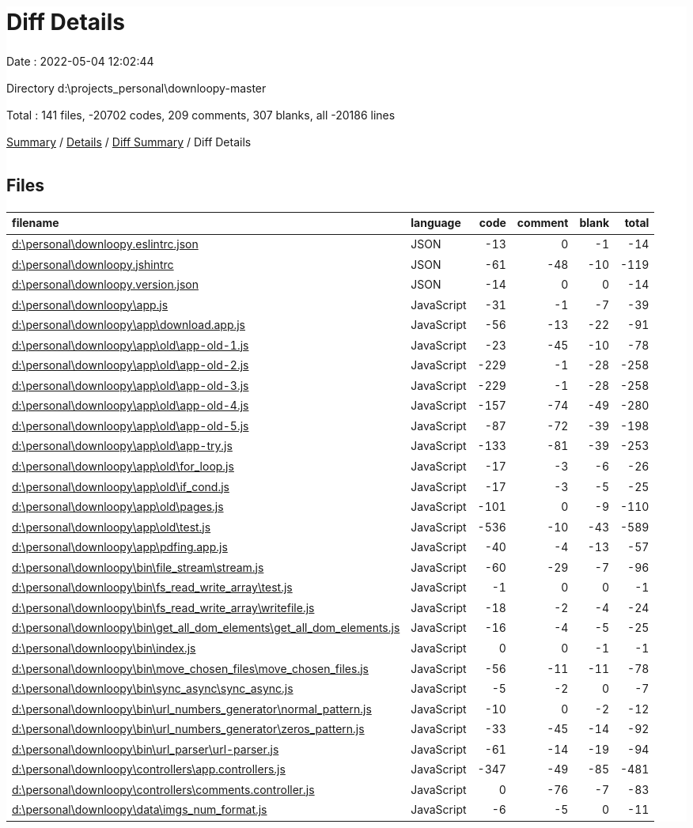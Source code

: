 # Diff Details

Date : 2022-05-04 12:02:44

Directory d:\projects_personal\downloopy-master

Total : 141 files,  -20702 codes, 209 comments, 307 blanks, all -20186 lines

[Summary](results.md) / [Details](details.md) / [Diff Summary](diff.md) / Diff Details

## Files
| filename | language | code | comment | blank | total |
| :--- | :--- | ---: | ---: | ---: | ---: |
| [d:\personal\downloopy\.eslintrc.json](/d:%5Cpersonal%5Cdownloopy%5C.eslintrc.json) | JSON | -13 | 0 | -1 | -14 |
| [d:\personal\downloopy\.jshintrc](/d:%5Cpersonal%5Cdownloopy%5C.jshintrc) | JSON | -61 | -48 | -10 | -119 |
| [d:\personal\downloopy\.version.json](/d:%5Cpersonal%5Cdownloopy%5C.version.json) | JSON | -14 | 0 | 0 | -14 |
| [d:\personal\downloopy\app.js](/d:%5Cpersonal%5Cdownloopy%5Capp.js) | JavaScript | -31 | -1 | -7 | -39 |
| [d:\personal\downloopy\app\download.app.js](/d:%5Cpersonal%5Cdownloopy%5Capp%5Cdownload.app.js) | JavaScript | -56 | -13 | -22 | -91 |
| [d:\personal\downloopy\app\old\app-old-1.js](/d:%5Cpersonal%5Cdownloopy%5Capp%5Cold%5Capp-old-1.js) | JavaScript | -23 | -45 | -10 | -78 |
| [d:\personal\downloopy\app\old\app-old-2.js](/d:%5Cpersonal%5Cdownloopy%5Capp%5Cold%5Capp-old-2.js) | JavaScript | -229 | -1 | -28 | -258 |
| [d:\personal\downloopy\app\old\app-old-3.js](/d:%5Cpersonal%5Cdownloopy%5Capp%5Cold%5Capp-old-3.js) | JavaScript | -229 | -1 | -28 | -258 |
| [d:\personal\downloopy\app\old\app-old-4.js](/d:%5Cpersonal%5Cdownloopy%5Capp%5Cold%5Capp-old-4.js) | JavaScript | -157 | -74 | -49 | -280 |
| [d:\personal\downloopy\app\old\app-old-5.js](/d:%5Cpersonal%5Cdownloopy%5Capp%5Cold%5Capp-old-5.js) | JavaScript | -87 | -72 | -39 | -198 |
| [d:\personal\downloopy\app\old\app-try.js](/d:%5Cpersonal%5Cdownloopy%5Capp%5Cold%5Capp-try.js) | JavaScript | -133 | -81 | -39 | -253 |
| [d:\personal\downloopy\app\old\for_loop.js](/d:%5Cpersonal%5Cdownloopy%5Capp%5Cold%5Cfor_loop.js) | JavaScript | -17 | -3 | -6 | -26 |
| [d:\personal\downloopy\app\old\if_cond.js](/d:%5Cpersonal%5Cdownloopy%5Capp%5Cold%5Cif_cond.js) | JavaScript | -17 | -3 | -5 | -25 |
| [d:\personal\downloopy\app\old\pages.js](/d:%5Cpersonal%5Cdownloopy%5Capp%5Cold%5Cpages.js) | JavaScript | -101 | 0 | -9 | -110 |
| [d:\personal\downloopy\app\old\test.js](/d:%5Cpersonal%5Cdownloopy%5Capp%5Cold%5Ctest.js) | JavaScript | -536 | -10 | -43 | -589 |
| [d:\personal\downloopy\app\pdfing.app.js](/d:%5Cpersonal%5Cdownloopy%5Capp%5Cpdfing.app.js) | JavaScript | -40 | -4 | -13 | -57 |
| [d:\personal\downloopy\bin\file_stream\stream.js](/d:%5Cpersonal%5Cdownloopy%5Cbin%5Cfile_stream%5Cstream.js) | JavaScript | -60 | -29 | -7 | -96 |
| [d:\personal\downloopy\bin\fs_read_write_array\test.js](/d:%5Cpersonal%5Cdownloopy%5Cbin%5Cfs_read_write_array%5Ctest.js) | JavaScript | -1 | 0 | 0 | -1 |
| [d:\personal\downloopy\bin\fs_read_write_array\writefile.js](/d:%5Cpersonal%5Cdownloopy%5Cbin%5Cfs_read_write_array%5Cwritefile.js) | JavaScript | -18 | -2 | -4 | -24 |
| [d:\personal\downloopy\bin\get_all_dom_elements\get_all_dom_elements.js](/d:%5Cpersonal%5Cdownloopy%5Cbin%5Cget_all_dom_elements%5Cget_all_dom_elements.js) | JavaScript | -16 | -4 | -5 | -25 |
| [d:\personal\downloopy\bin\index.js](/d:%5Cpersonal%5Cdownloopy%5Cbin%5Cindex.js) | JavaScript | 0 | 0 | -1 | -1 |
| [d:\personal\downloopy\bin\move_chosen_files\move_chosen_files.js](/d:%5Cpersonal%5Cdownloopy%5Cbin%5Cmove_chosen_files%5Cmove_chosen_files.js) | JavaScript | -56 | -11 | -11 | -78 |
| [d:\personal\downloopy\bin\sync_async\sync_async.js](/d:%5Cpersonal%5Cdownloopy%5Cbin%5Csync_async%5Csync_async.js) | JavaScript | -5 | -2 | 0 | -7 |
| [d:\personal\downloopy\bin\url_numbers_generator\normal_pattern.js](/d:%5Cpersonal%5Cdownloopy%5Cbin%5Curl_numbers_generator%5Cnormal_pattern.js) | JavaScript | -10 | 0 | -2 | -12 |
| [d:\personal\downloopy\bin\url_numbers_generator\zeros_pattern.js](/d:%5Cpersonal%5Cdownloopy%5Cbin%5Curl_numbers_generator%5Czeros_pattern.js) | JavaScript | -33 | -45 | -14 | -92 |
| [d:\personal\downloopy\bin\url_parser\url-parser.js](/d:%5Cpersonal%5Cdownloopy%5Cbin%5Curl_parser%5Curl-parser.js) | JavaScript | -61 | -14 | -19 | -94 |
| [d:\personal\downloopy\controllers\app.controllers.js](/d:%5Cpersonal%5Cdownloopy%5Ccontrollers%5Capp.controllers.js) | JavaScript | -347 | -49 | -85 | -481 |
| [d:\personal\downloopy\controllers\comments.controller.js](/d:%5Cpersonal%5Cdownloopy%5Ccontrollers%5Ccomments.controller.js) | JavaScript | 0 | -76 | -7 | -83 |
| [d:\personal\downloopy\data\imgs_num_format.js](/d:%5Cpersonal%5Cdownloopy%5Cdata%5Cimgs_num_format.js) | JavaScript | -6 | -5 | 0 | -11 |